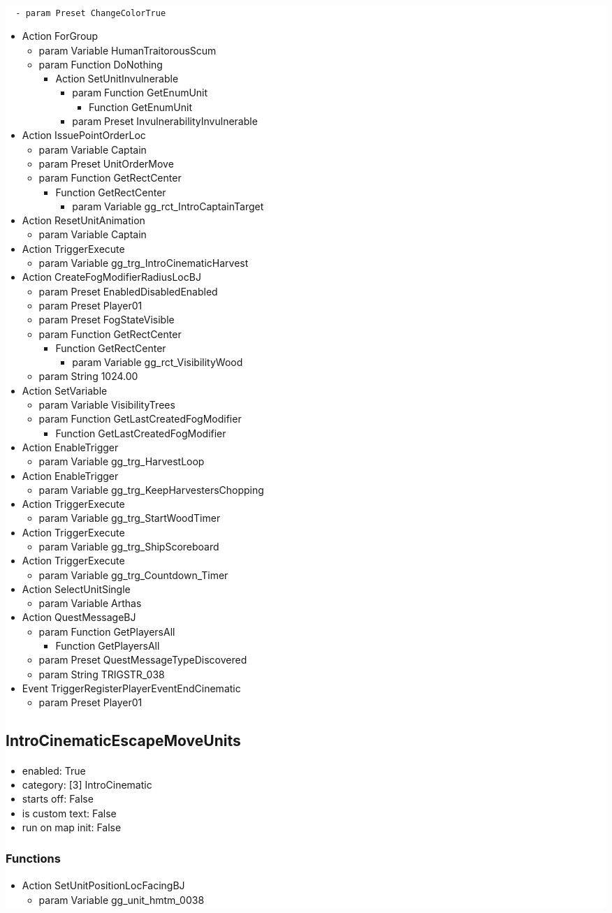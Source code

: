       - param Preset ChangeColorTrue
- Action ForGroup
  - param Variable HumanTraitorousScum
  - param Function DoNothing
    - Action SetUnitInvulnerable
      - param Function GetEnumUnit
        - Function GetEnumUnit
      - param Preset InvulnerabilityInvulnerable
- Action IssuePointOrderLoc
  - param Variable Captain
  - param Preset UnitOrderMove
  - param Function GetRectCenter
    - Function GetRectCenter
      - param Variable gg_rct_IntroCaptainTarget
- Action ResetUnitAnimation
  - param Variable Captain
- Action TriggerExecute
  - param Variable gg_trg_IntroCinematicHarvest
- Action CreateFogModifierRadiusLocBJ
  - param Preset EnabledDisabledEnabled
  - param Preset Player01
  - param Preset FogStateVisible
  - param Function GetRectCenter
    - Function GetRectCenter
      - param Variable gg_rct_VisibilityWood
  - param String 1024.00
- Action SetVariable
  - param Variable VisibilityTrees
  - param Function GetLastCreatedFogModifier
    - Function GetLastCreatedFogModifier
- Action EnableTrigger
  - param Variable gg_trg_HarvestLoop
- Action EnableTrigger
  - param Variable gg_trg_KeepHarvestersChopping
- Action TriggerExecute
  - param Variable gg_trg_StartWoodTimer
- Action TriggerExecute
  - param Variable gg_trg_ShipScoreboard
- Action TriggerExecute
  - param Variable gg_trg_Countdown_Timer
- Action SelectUnitSingle
  - param Variable Arthas
- Action QuestMessageBJ
  - param Function GetPlayersAll
    - Function GetPlayersAll
  - param Preset QuestMessageTypeDiscovered
  - param String TRIGSTR_038
- Event TriggerRegisterPlayerEventEndCinematic
  - param Preset Player01


## IntroCinematicEscapeMoveUnits
- enabled: True
- category: [3] IntroCinematic
- starts off: False
- is custom text: False
- run on map init: False
```description

```
### Functions
- Action SetUnitPositionLocFacingBJ
  - param Variable gg_unit_hmtm_0038